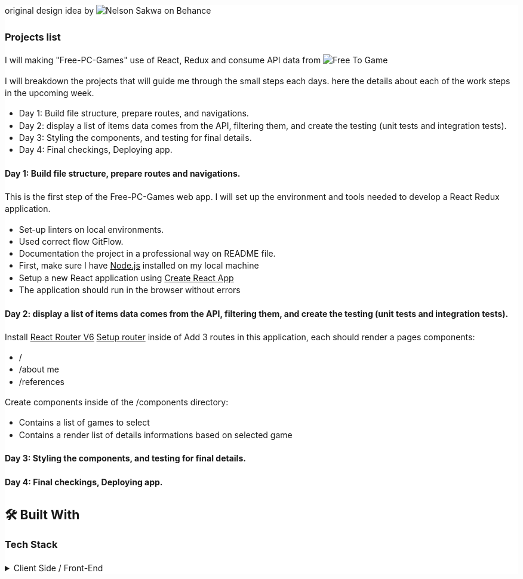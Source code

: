 original design idea by ![Nelson Sakwa on Behance](https://www.behance.net/gallery/31579789/Ballhead-App-(Free-PSDs))

### Projects list
I will making "Free-PC-Games" use of React, Redux and consume API data from ![Free To Game](https://www.freetogame.com/)

I will breakdown the projects that will guide me through the small steps each days. here the details about each of the work steps in the upcoming week.

- Day 1: Build file structure, prepare routes, and navigations.
- Day 2: display a list of items data comes from the API, filtering them, and create the testing (unit tests and integration tests).
- Day 3: Styling the components, and testing for final details.
- Day 4: Final checkings, Deploying app.

#### Day 1: Build file structure, prepare routes and navigations.
This is the first step of the Free-PC-Games web app. I will set up the environment and tools needed to develop a React Redux application.

- Set-up linters on local environments.
- Used correct flow GitFlow.
- Documentation the project in a professional way on README file.
- First, make sure I have [Node.js](https://nodejs.org/en/) installed on my local machine
- Setup a new React application using [Create React App](https://create-react-app.dev/)
- The application should run in the browser without errors

#### Day 2: display a list of items data comes from the API, filtering them, and create the testing (unit tests and integration tests).
Install [React Router V6](https://reactrouter.com/en/main/start/tutorial#setup)
[Setup router](https://reactrouter.com/en/main/start/tutorial#adding-a-router) inside of <App>
Add 3 routes in this application, each should render a pages components:
 - /
 - /about me
 - /references

Create components inside of the /components directory:
 - Contains a list of games to select
 - Contains a render list of details informations based on selected game
  
#### Day 3: Styling the components, and testing for final details.

#### Day 4: Final checkings, Deploying app.

## 🛠 Built With <a name="built-with"></a>

### Tech Stack <a name="tech-stack"></a>


<details><summary>Client Side / Front-End</summary></details>
